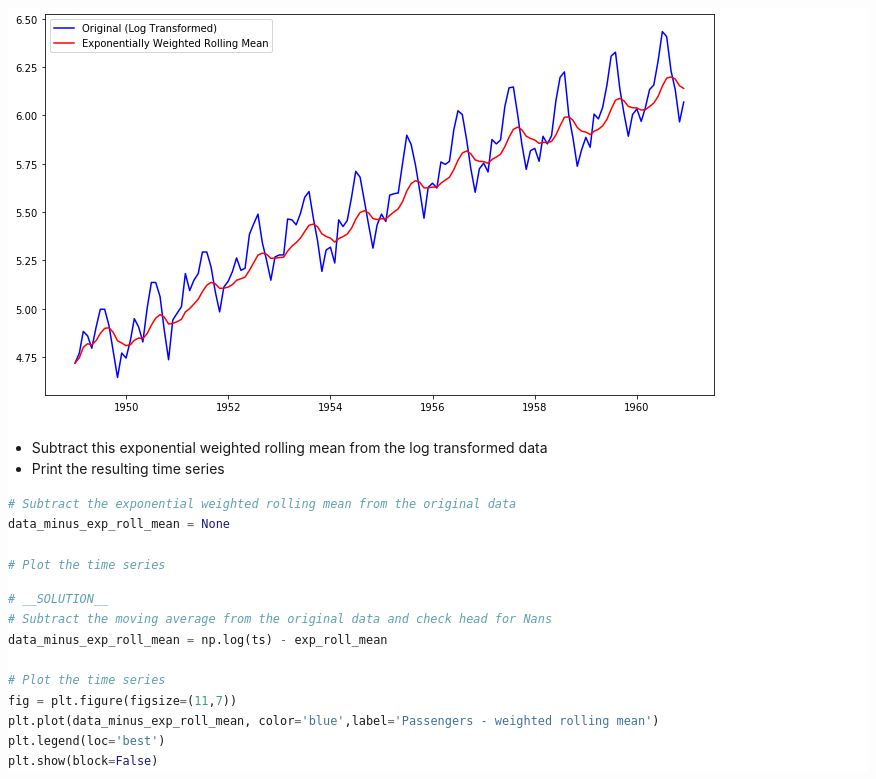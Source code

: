 
![png](index_files/index_45_0.png)


- Subtract this exponential weighted rolling mean from the log transformed data  
- Print the resulting time series 


```python
# Subtract the exponential weighted rolling mean from the original data 
data_minus_exp_roll_mean = None

# Plot the time series

```


```python
# __SOLUTION__ 
# Subtract the moving average from the original data and check head for Nans
data_minus_exp_roll_mean = np.log(ts) - exp_roll_mean

# Plot the time series
fig = plt.figure(figsize=(11,7))
plt.plot(data_minus_exp_roll_mean, color='blue',label='Passengers - weighted rolling mean')
plt.legend(loc='best')
plt.show(block=False)
```

